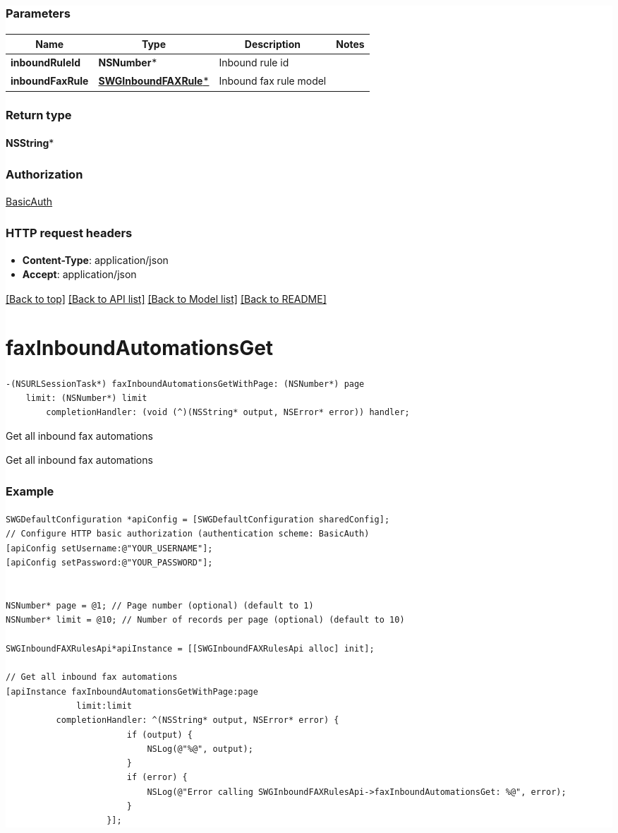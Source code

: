 ### Parameters

Name | Type | Description  | Notes
------------- | ------------- | ------------- | -------------
 **inboundRuleId** | **NSNumber***| Inbound rule id | 
 **inboundFaxRule** | [**SWGInboundFAXRule***](SWGInboundFAXRule.md)| Inbound fax rule model | 

### Return type

**NSString***

### Authorization

[BasicAuth](../README.md#BasicAuth)

### HTTP request headers

 - **Content-Type**: application/json
 - **Accept**: application/json

[[Back to top]](#) [[Back to API list]](../README.md#documentation-for-api-endpoints) [[Back to Model list]](../README.md#documentation-for-models) [[Back to README]](../README.md)

# **faxInboundAutomationsGet**
```objc
-(NSURLSessionTask*) faxInboundAutomationsGetWithPage: (NSNumber*) page
    limit: (NSNumber*) limit
        completionHandler: (void (^)(NSString* output, NSError* error)) handler;
```

Get all inbound fax automations

Get all inbound fax automations

### Example 
```objc
SWGDefaultConfiguration *apiConfig = [SWGDefaultConfiguration sharedConfig];
// Configure HTTP basic authorization (authentication scheme: BasicAuth)
[apiConfig setUsername:@"YOUR_USERNAME"];
[apiConfig setPassword:@"YOUR_PASSWORD"];


NSNumber* page = @1; // Page number (optional) (default to 1)
NSNumber* limit = @10; // Number of records per page (optional) (default to 10)

SWGInboundFAXRulesApi*apiInstance = [[SWGInboundFAXRulesApi alloc] init];

// Get all inbound fax automations
[apiInstance faxInboundAutomationsGetWithPage:page
              limit:limit
          completionHandler: ^(NSString* output, NSError* error) {
                        if (output) {
                            NSLog(@"%@", output);
                        }
                        if (error) {
                            NSLog(@"Error calling SWGInboundFAXRulesApi->faxInboundAutomationsGet: %@", error);
                        }
                    }];
```
